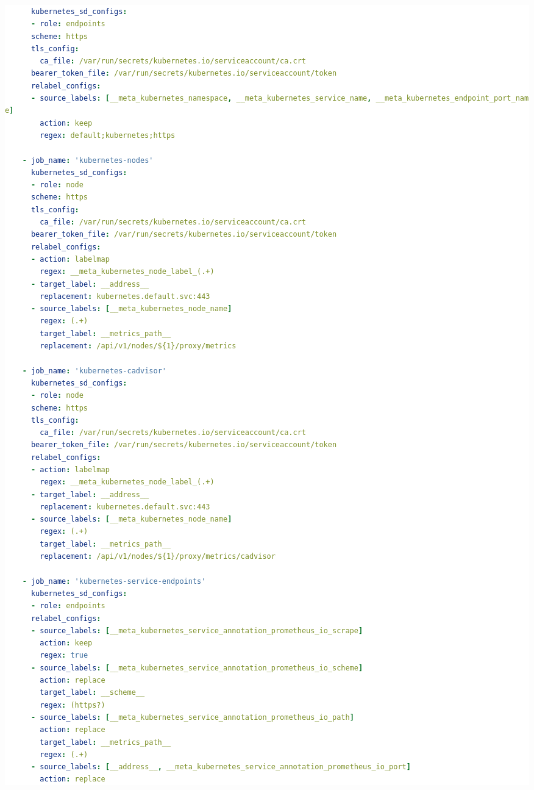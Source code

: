 ```yaml
      kubernetes_sd_configs:
      - role: endpoints
      scheme: https
      tls_config:
        ca_file: /var/run/secrets/kubernetes.io/serviceaccount/ca.crt
      bearer_token_file: /var/run/secrets/kubernetes.io/serviceaccount/token
      relabel_configs:
      - source_labels: [__meta_kubernetes_namespace, __meta_kubernetes_service_name, __meta_kubernetes_endpoint_port_name]
        action: keep
        regex: default;kubernetes;https

    - job_name: 'kubernetes-nodes'
      kubernetes_sd_configs:
      - role: node
      scheme: https
      tls_config:
        ca_file: /var/run/secrets/kubernetes.io/serviceaccount/ca.crt
      bearer_token_file: /var/run/secrets/kubernetes.io/serviceaccount/token
      relabel_configs:
      - action: labelmap
        regex: __meta_kubernetes_node_label_(.+)
      - target_label: __address__
        replacement: kubernetes.default.svc:443
      - source_labels: [__meta_kubernetes_node_name]
        regex: (.+)
        target_label: __metrics_path__
        replacement: /api/v1/nodes/${1}/proxy/metrics

    - job_name: 'kubernetes-cadvisor'
      kubernetes_sd_configs:
      - role: node
      scheme: https
      tls_config:
        ca_file: /var/run/secrets/kubernetes.io/serviceaccount/ca.crt
      bearer_token_file: /var/run/secrets/kubernetes.io/serviceaccount/token
      relabel_configs:
      - action: labelmap
        regex: __meta_kubernetes_node_label_(.+)
      - target_label: __address__
        replacement: kubernetes.default.svc:443
      - source_labels: [__meta_kubernetes_node_name]
        regex: (.+)
        target_label: __metrics_path__
        replacement: /api/v1/nodes/${1}/proxy/metrics/cadvisor

    - job_name: 'kubernetes-service-endpoints'
      kubernetes_sd_configs:
      - role: endpoints
      relabel_configs:
      - source_labels: [__meta_kubernetes_service_annotation_prometheus_io_scrape]
        action: keep
        regex: true
      - source_labels: [__meta_kubernetes_service_annotation_prometheus_io_scheme]
        action: replace
        target_label: __scheme__
        regex: (https?)
      - source_labels: [__meta_kubernetes_service_annotation_prometheus_io_path]
        action: replace
        target_label: __metrics_path__
        regex: (.+)
      - source_labels: [__address__, __meta_kubernetes_service_annotation_prometheus_io_port]
        action: replace
```